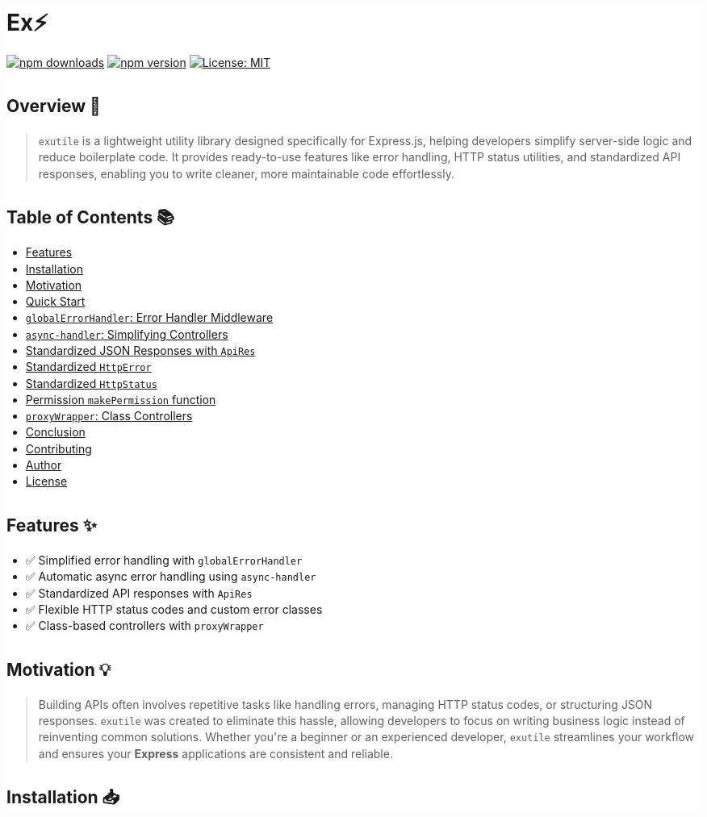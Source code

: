 # Ex⚡

[![npm downloads](https://img.shields.io/npm/dm/exutile.svg)](https://www.npmjs.com/package/exutile)
[![npm version](https://img.shields.io/npm/v/exutile.svg)](https://www.npmjs.com/package/exutile)
[![License: MIT](https://img.shields.io/badge/License-MIT-yellow.svg)](https://opensource.org/licenses/MIT)

## Overview 🌟

> `exutile` is a lightweight utility library designed specifically for Express.js, helping developers simplify server-side logic and reduce boilerplate code. It provides ready-to-use features like error handling, HTTP status utilities, and standardized API responses, enabling you to write cleaner, more maintainable code effortlessly.

## Table of Contents 📚

- [Features](#features-)
- [Installation](#installation-)
- [Motivation](#motivation-)
- [Quick Start](#quick-start-)
- [`globalErrorHandler`: Error Handler Middleware](#globalerrorhandler-error-handler-middleware-)
- [`async-handler`: Simplifying Controllers](#async-handler-simplifying-controllers-️)
- [Standardized JSON Responses with `ApiRes`](#standardized-json-responses-with-apires-)
- [Standardized `HttpError`](#httperror-)
- [Standardized `HttpStatus`](#httpstatus-)
- [Permission `makePermission` function](#permission-makepermission-function)
- [`proxyWrapper`: Class Controllers](#proxywrapper-class-controllers-️)
- [Conclusion](#conclusion-)
- [Contributing](#contributing-)
- [Author](#author-)
- [License](#license-)

## Features ✨

- ✅ Simplified error handling with `globalErrorHandler`
- ✅ Automatic async error handling using `async-handler`
- ✅ Standardized API responses with `ApiRes`
- ✅ Flexible HTTP status codes and custom error classes
- ✅ Class-based controllers with `proxyWrapper`

## Motivation 💡

> Building APIs often involves repetitive tasks like handling errors, managing HTTP status codes, or structuring JSON responses. `exutile` was created to eliminate this hassle, allowing developers to focus on writing business logic instead of reinventing common solutions. Whether you're a beginner or an experienced developer, `exutile` streamlines your workflow and ensures your **Express** applications are consistent and reliable.

## Installation 📥
